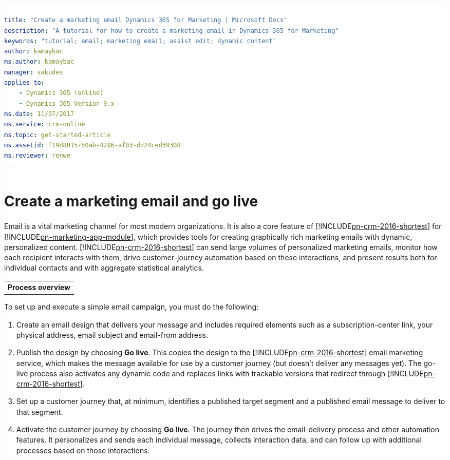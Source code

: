 ```yaml
---
title: "Create a marketing email Dynamics 365 for Marketing | Microsoft Docs"
description: "A tutorial for how to create a marketing email in Dynamics 365 for Marketing"
keywords: "tutorial; email; marketing email; assist edit; dynamic content"
author: kamaybac
ms.author: kamaybac
manager: sakudes
applies_to: 
	- Dynamics 365 (online)
	- Dynamics 365 Version 9.x
ms.date: 11/07/2017
ms.service: crm-online
ms.topic: get-started-article
ms.assetid: f19d8015-50ab-4286-af03-dd24ced39308
ms.reviewer: renwe
---
```

# Create a marketing email and go live

Email is a vital marketing channel for most modern organizations. It is also a core feature of [!INCLUDE[pn-crm-2016-shortest](../includes/pn-crm-2016-shortest.md)] for [!INCLUDE[pn-marketing-app-module](../includes/pn-marketing-app-module.md)], which provides tools for creating graphically rich marketing emails with dynamic, personalized content. [!INCLUDE[pn-crm-2016-shortest](../includes/pn-crm-2016-shortest.md)] can send large volumes of personalized marketing emails, monitor how each recipient interacts with them, drive customer-journey automation based on these interactions, and present results both for individual contacts and with aggregate statistical analytics.

|                                                                                                                                                                                                                                                                                                                                                                |
|----------------------------------------------------------------------------------------------------------------------------------------------------------------------------------------------------------------------------------------------------------------------------------------------------------------------------------------------------------------|
| **Process overview**                                                                                                                                                                                                                                                                                                                                           
                                                                                                                                                                                                                                                                                                                                                                 
 To set up and execute a simple email campaign, you must do the following:                                                                                                                                                                                                                                                                                       
                                                                                                                                                                                                                                                                                                                                                                 
 1.  Create an email design that delivers your message and includes required elements such as a subscription-center link, your physical address, email subject and email-from address.                                                                                                                                                                           
                                                                                                                                                                                                                                                                                                                                                                 
 2.  Publish the design by choosing **Go live**. This copies the design to the [!INCLUDE[pn-crm-2016-shortest](../includes/pn-crm-2016-shortest.md)] email marketing service, which makes the message available for use by a customer journey (but doesn’t deliver any messages yet). The go-live process also activates any dynamic code and replaces links with trackable versions that redirect through [!INCLUDE[pn-crm-2016-shortest](../includes/pn-crm-2016-shortest.md)].  
                                                                                                                                                                                                                                                                                                                                                                 
 3.  Set up a customer journey that, at minimum, identifies a published target segment and a published email message to deliver to that segment.                                                                                                                                                                                                                 
                                                                                                                                                                                                                                                                                                                                                                 
 4.  Activate the customer journey by choosing **Go live**. The journey then drives the email-delivery process and other automation features. It personalizes and sends each individual message, collects interaction data, and can follow up with additional processes based on those interactions.                                                             